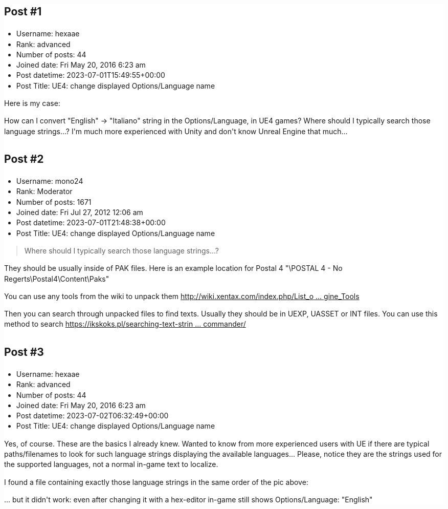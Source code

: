 ## Post #1
- Username: hexaae
- Rank: advanced
- Number of posts: 44
- Joined date: Fri May 20, 2016 6:23 am
- Post datetime: 2023-07-01T15:49:55+00:00
- Post Title: UE4: change displayed Options/Language name

Here is my case:
[](https://ibb.co/jT42yyG)

How can I convert "English" -> "Italiano" string in the Options/Language, in UE4 games? Where should I typically search those language strings...? I'm much more experienced with Unity and don't know Unreal Engine that much...
## Post #2
- Username: mono24
- Rank: Moderator
- Number of posts: 1671
- Joined date: Fri Jul 27, 2012 12:06 am
- Post datetime: 2023-07-01T21:48:38+00:00
- Post Title: UE4: change displayed Options/Language name

> Where should I typically search those language strings...?

They should be usually inside of PAK files. Here is an example location for Postal 4
"\POSTAL 4 - No Regerts\Postal4\Content\Paks"

You can use any tools from the wiki to unpack them [http://wiki.xentax.com/index.php/List_o ... gine_Tools](http://wiki.xentax.com/index.php/List_of_Unreal_Engine_Tools)

Then you can search through unpacked files to find texts.
Usually they should be in UEXP, UASSET or INT files.
You can use this method to search [https://ikskoks.pl/searching-text-strin ... commander/](https://ikskoks.pl/searching-text-strings-using-total-commander/)
## Post #3
- Username: hexaae
- Rank: advanced
- Number of posts: 44
- Joined date: Fri May 20, 2016 6:23 am
- Post datetime: 2023-07-02T06:32:49+00:00
- Post Title: UE4: change displayed Options/Language name

Yes, of course. These are the basics I already knew. Wanted to know from more experienced users with UE if there are typical paths/filenames to look for such language strings displaying the available languages... Please, notice they are the strings used for the supported languages, not a normal in-game text to localize.

I found a file containing exactly those language strings in the same order of the pic above:

[](https://ibb.co/51dwbpm)

... but it didn't work: even after changing it with a hex-editor in-game still shows Options/Language: "English"
